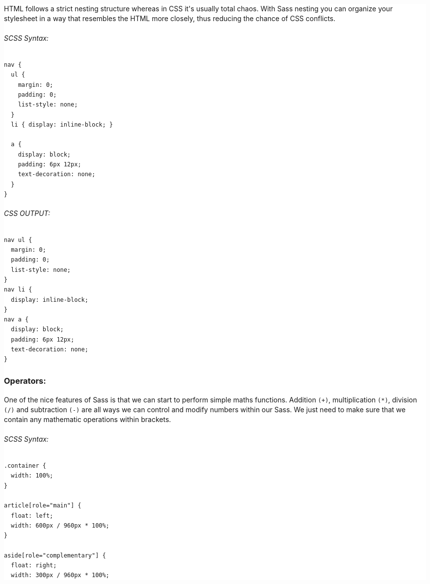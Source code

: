 HTML follows a strict nesting structure whereas in CSS it's usually total chaos. With Sass nesting you can organize your stylesheet in a way that resembles the HTML more closely, thus reducing the chance of CSS conflicts.

###### SCSS Syntax:
```
nav {
  ul {
    margin: 0;
    padding: 0;
    list-style: none;
  }
  li { display: inline-block; }

  a {
    display: block;
    padding: 6px 12px;
    text-decoration: none;
  }
}
```

######  CSS OUTPUT:
```
nav ul {
  margin: 0;
  padding: 0;
  list-style: none;
}
nav li {
  display: inline-block;
}
nav a {
  display: block;
  padding: 6px 12px;
  text-decoration: none;
}
```

### Operators:

One of the nice features of Sass is that we can start to perform simple maths functions. Addition `(+)`, multiplication `(*)`, division `(/)` and subtraction `(-)` are all ways we can control and modify numbers within our Sass. We just need to make sure that we contain any mathematic operations within brackets.

###### SCSS Syntax:
```
.container {
  width: 100%;
}

article[role="main"] {
  float: left;
  width: 600px / 960px * 100%;
}

aside[role="complementary"] {
  float: right;
  width: 300px / 960px * 100%;
  ```
